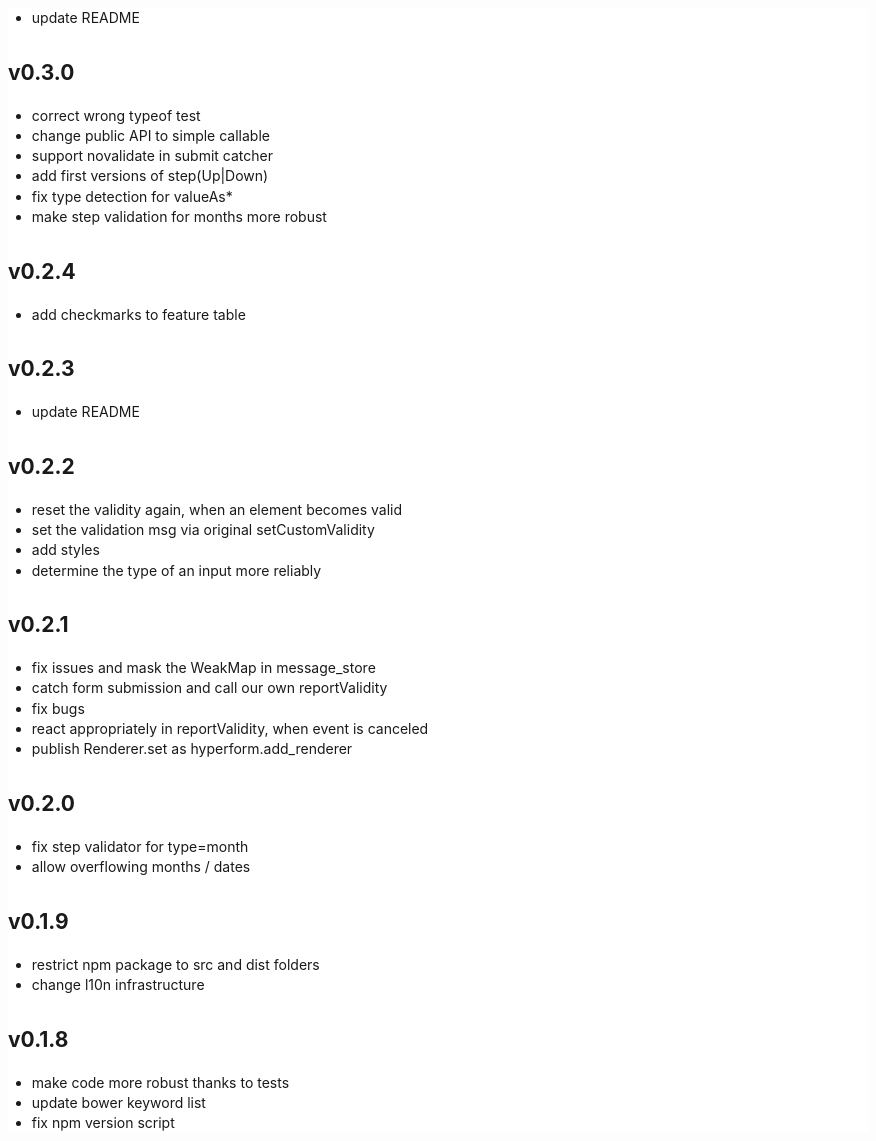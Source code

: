 * update README

## v0.3.0

* correct wrong typeof test
* change public API to simple callable
* support novalidate in submit catcher
* add first versions of step(Up|Down)
* fix type detection for valueAs*
* make step validation for months more robust

## v0.2.4

* add checkmarks to feature table

## v0.2.3

* update README

## v0.2.2

* reset the validity again, when an element becomes valid
* set the validation msg via original setCustomValidity
* add styles
* determine the type of an input more reliably

## v0.2.1

* fix issues and mask the WeakMap in message_store
* catch form submission and call our own reportValidity
* fix bugs
* react appropriately in reportValidity, when event is canceled
* publish Renderer.set as hyperform.add_renderer

## v0.2.0

* fix step validator for type=month
* allow overflowing months / dates

## v0.1.9

* restrict npm package to src and dist folders
* change l10n infrastructure

## v0.1.8

* make code more robust thanks to tests
* update bower keyword list
* fix npm version script
